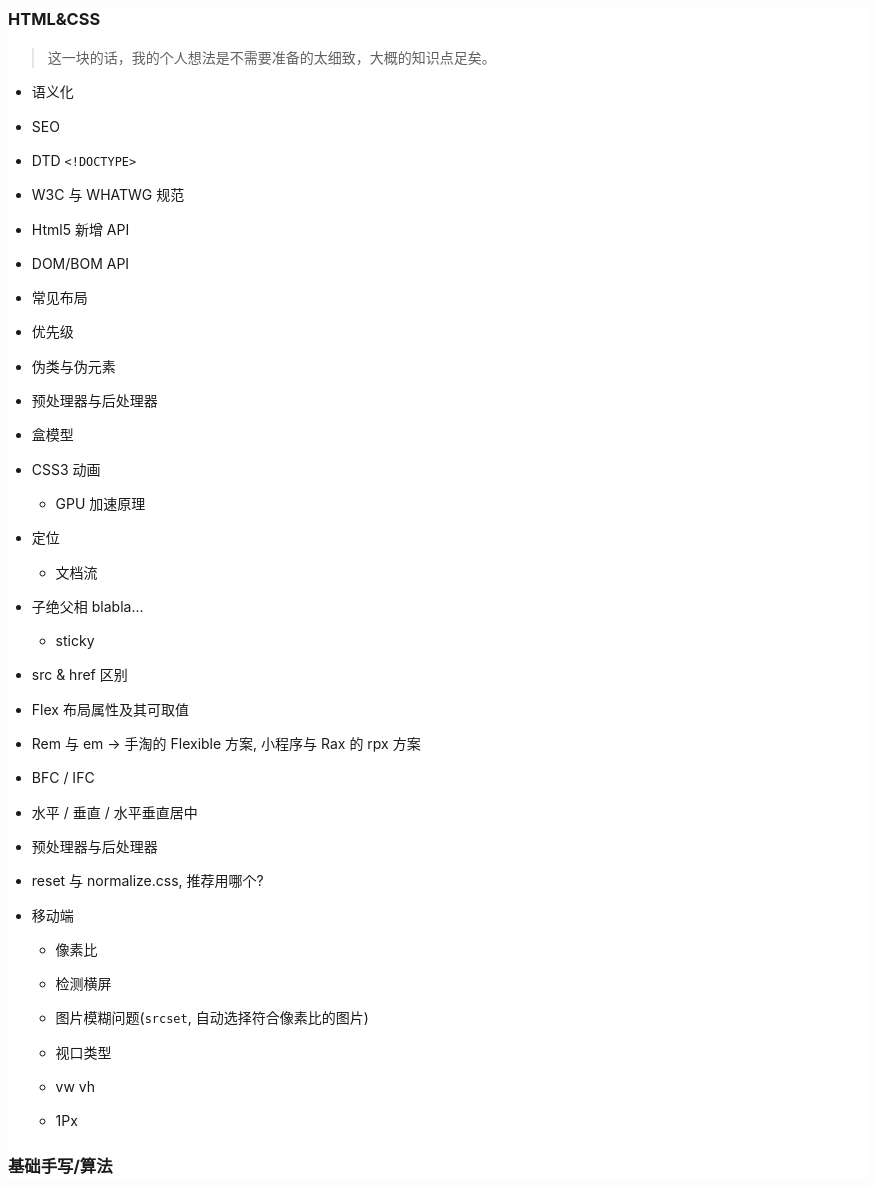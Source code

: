 ### HTML&CSS

> 这一块的话，我的个人想法是不需要准备的太细致，大概的知识点足矣。

- 语义化

- SEO

- DTD `<!DOCTYPE>`

- W3C 与 WHATWG 规范

- Html5 新增 API

- DOM/BOM API

- 常见布局

- 优先级

- 伪类与伪元素

- 预处理器与后处理器

- 盒模型

- CSS3 动画

  - GPU 加速原理

- 定位

  - 文档流

- 子绝父相 blabla...

  - sticky

- src & href 区别

- Flex 布局属性及其可取值

- Rem 与 em -> 手淘的 Flexible 方案, 小程序与 Rax 的 rpx 方案

- BFC / IFC

- 水平 / 垂直 / 水平垂直居中

- 预处理器与后处理器

- reset 与 normalize.css, 推荐用哪个?

- 移动端

  - 像素比
  - 检测横屏
  - 图片模糊问题(`srcset`, 自动选择符合像素比的图片)

  - 视口类型
  - vw vh
  - 1Px

### 基础手写/算法
